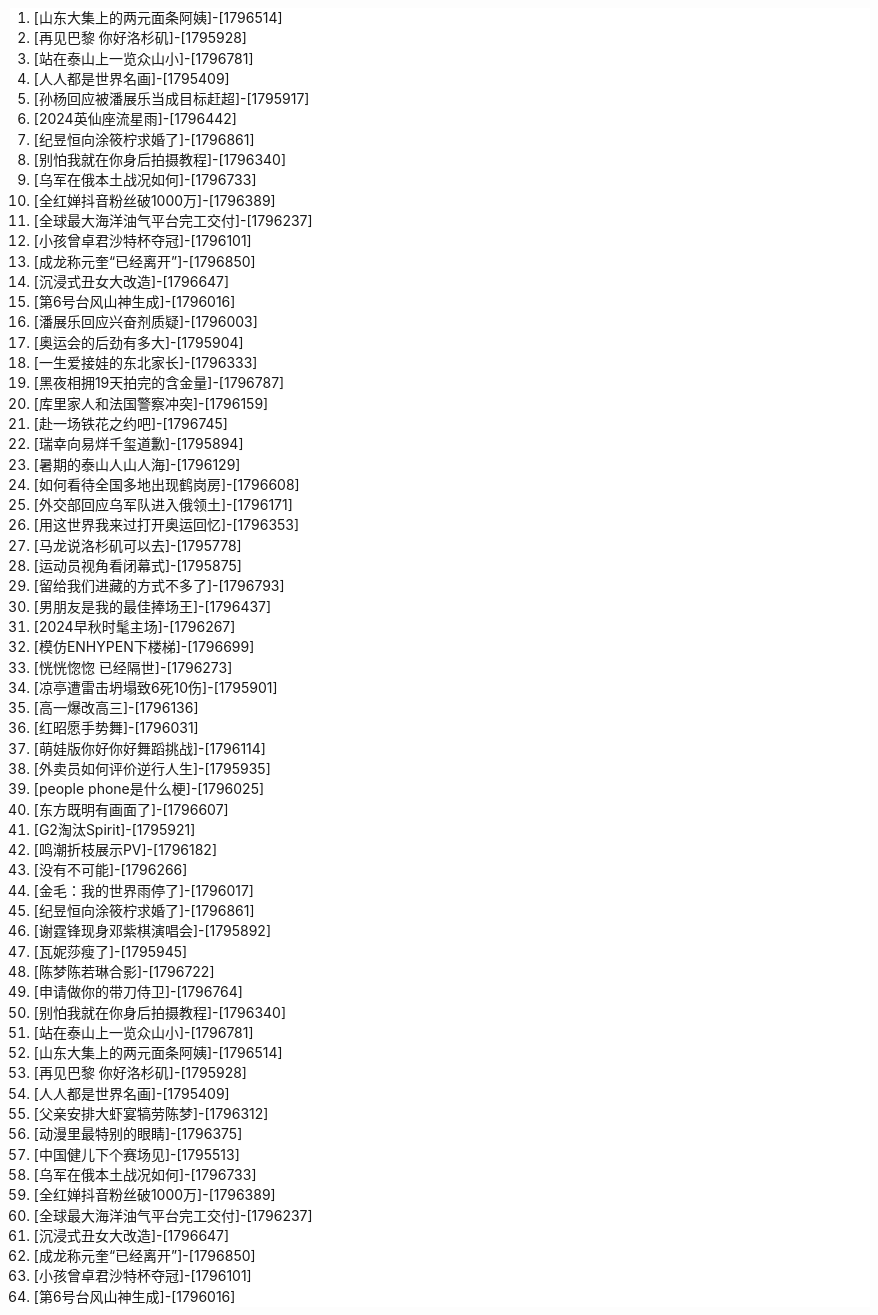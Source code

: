 1. [山东大集上的两元面条阿姨]-[1796514]
1. [再见巴黎 你好洛杉矶]-[1795928]
1. [站在泰山上一览众山小]-[1796781]
1. [人人都是世界名画]-[1795409]
1. [孙杨回应被潘展乐当成目标赶超]-[1795917]
1. [2024英仙座流星雨]-[1796442]
1. [纪昱恒向涂筱柠求婚了]-[1796861]
1. [别怕我就在你身后拍摄教程]-[1796340]
1. [乌军在俄本土战况如何]-[1796733]
1. [全红婵抖音粉丝破1000万]-[1796389]
1. [全球最大海洋油气平台完工交付]-[1796237]
1. [小孩曾卓君沙特杯夺冠]-[1796101]
1. [成龙称元奎“已经离开”]-[1796850]
1. [沉浸式丑女大改造]-[1796647]
1. [第6号台风山神生成]-[1796016]
1. [潘展乐回应兴奋剂质疑]-[1796003]
1. [奥运会的后劲有多大]-[1795904]
1. [一生爱接娃的东北家长]-[1796333]
1. [黑夜相拥19天拍完的含金量]-[1796787]
1. [库里家人和法国警察冲突]-[1796159]
1. [赴一场铁花之约吧]-[1796745]
1. [瑞幸向易烊千玺道歉]-[1795894]
1. [暑期的泰山人山人海]-[1796129]
1. [如何看待全国多地出现鹤岗房]-[1796608]
1. [外交部回应乌军队进入俄领土]-[1796171]
1. [用这世界我来过打开奥运回忆]-[1796353]
1. [马龙说洛杉矶可以去]-[1795778]
1. [运动员视角看闭幕式]-[1795875]
1. [留给我们进藏的方式不多了]-[1796793]
1. [男朋友是我的最佳捧场王]-[1796437]
1. [2024早秋时髦主场]-[1796267]
1. [模仿ENHYPEN下楼梯]-[1796699]
1. [恍恍惚惚 已经隔世]-[1796273]
1. [凉亭遭雷击坍塌致6死10伤]-[1795901]
1. [高一爆改高三]-[1796136]
1. [红昭愿手势舞]-[1796031]
1. [萌娃版你好你好舞蹈挑战]-[1796114]
1. [外卖员如何评价逆行人生]-[1795935]
1. [people phone是什么梗]-[1796025]
1. [东方既明有画面了]-[1796607]
1. [G2淘汰Spirit]-[1795921]
1. [鸣潮折枝展示PV]-[1796182]
1. [没有不可能]-[1796266]
1. [金毛：我的世界雨停了]-[1796017]
1. [纪昱恒向涂筱柠求婚了]-[1796861]
1. [谢霆锋现身邓紫棋演唱会]-[1795892]
1. [瓦妮莎瘦了]-[1795945]
1. [陈梦陈若琳合影]-[1796722]
1. [申请做你的带刀侍卫]-[1796764]
1. [别怕我就在你身后拍摄教程]-[1796340]
1. [站在泰山上一览众山小]-[1796781]
1. [山东大集上的两元面条阿姨]-[1796514]
1. [再见巴黎 你好洛杉矶]-[1795928]
1. [人人都是世界名画]-[1795409]
1. [父亲安排大虾宴犒劳陈梦]-[1796312]
1. [动漫里最特别的眼睛]-[1796375]
1. [中国健儿下个赛场见]-[1795513]
1. [乌军在俄本土战况如何]-[1796733]
1. [全红婵抖音粉丝破1000万]-[1796389]
1. [全球最大海洋油气平台完工交付]-[1796237]
1. [沉浸式丑女大改造]-[1796647]
1. [成龙称元奎“已经离开”]-[1796850]
1. [小孩曾卓君沙特杯夺冠]-[1796101]
1. [第6号台风山神生成]-[1796016]
